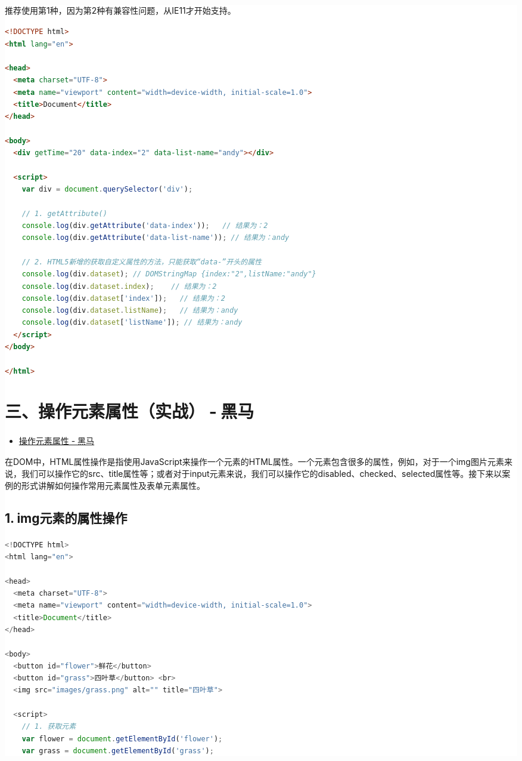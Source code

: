 推荐使用第1种，因为第2种有兼容性问题，从IE11才开始支持。

```html
<!DOCTYPE html>
<html lang="en">

<head>
  <meta charset="UTF-8">
  <meta name="viewport" content="width=device-width, initial-scale=1.0">
  <title>Document</title>
</head>

<body>
  <div getTime="20" data-index="2" data-list-name="andy"></div>

  <script>
    var div = document.querySelector('div');

    // 1. getAttribute()
    console.log(div.getAttribute('data-index'));   // 结果为：2
    console.log(div.getAttribute('data-list-name')); // 结果为：andy

    // 2. HTML5新增的获取自定义属性的方法，只能获取“data-”开头的属性
    console.log(div.dataset); // DOMStringMap {index:"2",listName:"andy"}
    console.log(div.dataset.index);    // 结果为：2
    console.log(div.dataset['index']);   // 结果为：2
    console.log(div.dataset.listName);   // 结果为：andy
    console.log(div.dataset['listName']); // 结果为：andy
  </script>
</body>

</html>
```



# 三、操作元素属性（实战） - 黑马

* [操作元素属性 - 黑马](https://book.itheima.net/course/1258676978588860418/1277481554465005570/1277491444889690113)

在DOM中，HTML属性操作是指使用JavaScript来操作一个元素的HTML属性。一个元素包含很多的属性，例如，对于一个img图片元素来说，我们可以操作它的src、title属性等；或者对于input元素来说，我们可以操作它的disabled、checked、selected属性等。接下来以案例的形式讲解如何操作常用元素属性及表单元素属性。

## **1. img元素的属性操作**

```js
<!DOCTYPE html>
<html lang="en">

<head>
  <meta charset="UTF-8">
  <meta name="viewport" content="width=device-width, initial-scale=1.0">
  <title>Document</title>
</head>

<body>
  <button id="flower">鲜花</button>
  <button id="grass">四叶草</button> <br>
  <img src="images/grass.png" alt="" title="四叶草">

  <script>
    // 1. 获取元素
    var flower = document.getElementById('flower');
    var grass = document.getElementById('grass');
```